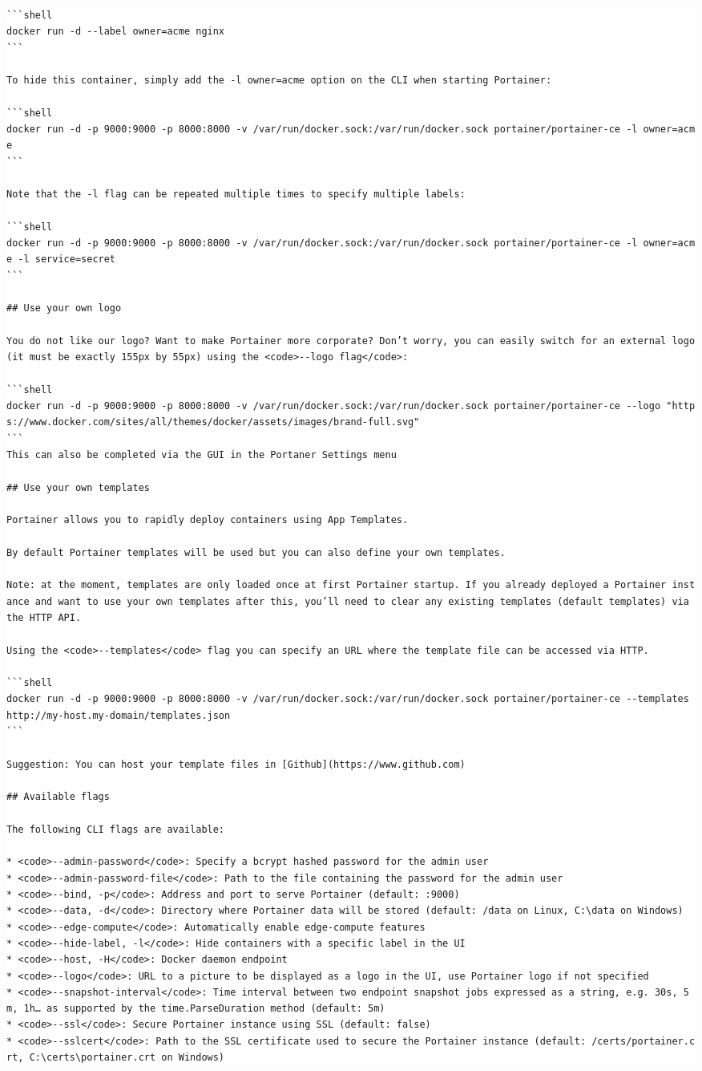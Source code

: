     ```shell
    docker run -d --label owner=acme nginx
    ```

    To hide this container, simply add the -l owner=acme option on the CLI when starting Portainer:

    ```shell
    docker run -d -p 9000:9000 -p 8000:8000 -v /var/run/docker.sock:/var/run/docker.sock portainer/portainer-ce -l owner=acme
    ```

    Note that the -l flag can be repeated multiple times to specify multiple labels:

    ```shell
    docker run -d -p 9000:9000 -p 8000:8000 -v /var/run/docker.sock:/var/run/docker.sock portainer/portainer-ce -l owner=acme -l service=secret
    ```

    ## Use your own logo

    You do not like our logo? Want to make Portainer more corporate? Don’t worry, you can easily switch for an external logo (it must be exactly 155px by 55px) using the <code>--logo flag</code>:

    ```shell
    docker run -d -p 9000:9000 -p 8000:8000 -v /var/run/docker.sock:/var/run/docker.sock portainer/portainer-ce --logo "https://www.docker.com/sites/all/themes/docker/assets/images/brand-full.svg"
    ```
    This can also be completed via the GUI in the Portaner Settings menu

    ## Use your own templates

    Portainer allows you to rapidly deploy containers using App Templates.

    By default Portainer templates will be used but you can also define your own templates.

    Note: at the moment, templates are only loaded once at first Portainer startup. If you already deployed a Portainer instance and want to use your own templates after this, you’ll need to clear any existing templates (default templates) via the HTTP API.

    Using the <code>--templates</code> flag you can specify an URL where the template file can be accessed via HTTP.

    ```shell
    docker run -d -p 9000:9000 -p 8000:8000 -v /var/run/docker.sock:/var/run/docker.sock portainer/portainer-ce --templates http://my-host.my-domain/templates.json
    ```

    Suggestion: You can host your template files in [Github](https://www.github.com)

    ## Available flags

    The following CLI flags are available:

    * <code>--admin-password</code>: Specify a bcrypt hashed password for the admin user
    * <code>--admin-password-file</code>: Path to the file containing the password for the admin user
    * <code>--bind, -p</code>: Address and port to serve Portainer (default: :9000)
    * <code>--data, -d</code>: Directory where Portainer data will be stored (default: /data on Linux, C:\data on Windows)
    * <code>--edge-compute</code>: Automatically enable edge-compute features
    * <code>--hide-label, -l</code>: Hide containers with a specific label in the UI
    * <code>--host, -H</code>: Docker daemon endpoint
    * <code>--logo</code>: URL to a picture to be displayed as a logo in the UI, use Portainer logo if not specified
    * <code>--snapshot-interval</code>: Time interval between two endpoint snapshot jobs expressed as a string, e.g. 30s, 5m, 1h… as supported by the time.ParseDuration method (default: 5m)
    * <code>--ssl</code>: Secure Portainer instance using SSL (default: false)
    * <code>--sslcert</code>: Path to the SSL certificate used to secure the Portainer instance (default: /certs/portainer.crt, C:\certs\portainer.crt on Windows)